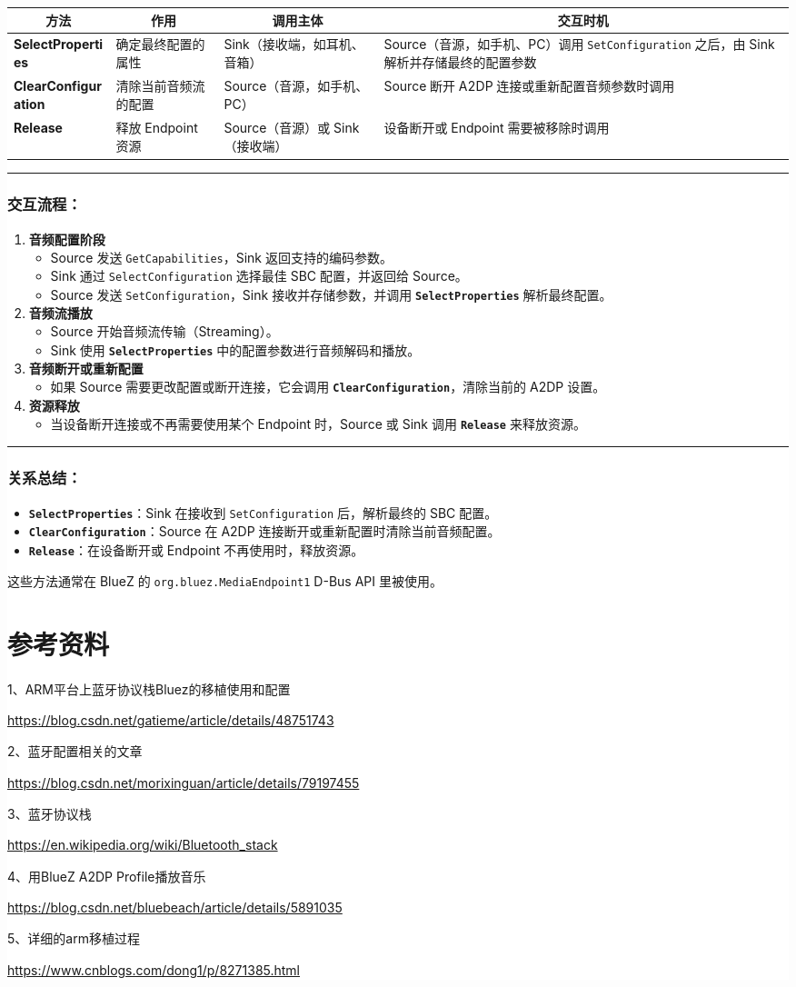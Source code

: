 | 方法                   | 作用                 | 调用主体                        | 交互时机                                                     |
| ---------------------- | -------------------- | ------------------------------- | ------------------------------------------------------------ |
| **SelectProperties**   | 确定最终配置的属性   | Sink（接收端，如耳机、音箱）    | Source（音源，如手机、PC）调用 `SetConfiguration` 之后，由 Sink 解析并存储最终的配置参数 |
| **ClearConfiguration** | 清除当前音频流的配置 | Source（音源，如手机、PC）      | Source 断开 A2DP 连接或重新配置音频参数时调用                |
| **Release**            | 释放 Endpoint 资源   | Source（音源）或 Sink（接收端） | 设备断开或 Endpoint 需要被移除时调用                         |

------

### 交互流程：

1. **音频配置阶段**
   - Source 发送 `GetCapabilities`，Sink 返回支持的编码参数。
   - Sink 通过 `SelectConfiguration` 选择最佳 SBC 配置，并返回给 Source。
   - Source 发送 `SetConfiguration`，Sink 接收并存储参数，并调用 **`SelectProperties`** 解析最终配置。
2. **音频流播放**
   - Source 开始音频流传输（Streaming）。
   - Sink 使用 **`SelectProperties`** 中的配置参数进行音频解码和播放。
3. **音频断开或重新配置**
   - 如果 Source 需要更改配置或断开连接，它会调用 **`ClearConfiguration`**，清除当前的 A2DP 设置。
4. **资源释放**
   - 当设备断开连接或不再需要使用某个 Endpoint 时，Source 或 Sink 调用 **`Release`** 来释放资源。

------

### 关系总结：

- **`SelectProperties`**：Sink 在接收到 `SetConfiguration` 后，解析最终的 SBC 配置。
- **`ClearConfiguration`**：Source 在 A2DP 连接断开或重新配置时清除当前音频配置。
- **`Release`**：在设备断开或 Endpoint 不再使用时，释放资源。

这些方法通常在 BlueZ 的 `org.bluez.MediaEndpoint1` D-Bus API 里被使用。

# 参考资料

1、ARM平台上蓝牙协议栈Bluez的移植使用和配置

https://blog.csdn.net/gatieme/article/details/48751743

2、蓝牙配置相关的文章

https://blog.csdn.net/morixinguan/article/details/79197455

3、蓝牙协议栈

https://en.wikipedia.org/wiki/Bluetooth_stack

4、用BlueZ A2DP Profile播放音乐

https://blog.csdn.net/bluebeach/article/details/5891035

5、详细的arm移植过程

https://www.cnblogs.com/dong1/p/8271385.html

